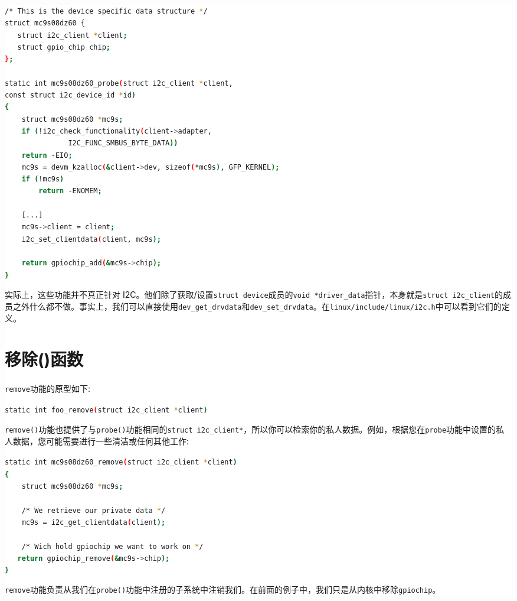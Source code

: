 ```sh
/* This is the device specific data structure */ 
struct mc9s08dz60 { 
   struct i2c_client *client; 
   struct gpio_chip chip; 
}; 

static int mc9s08dz60_probe(struct i2c_client *client, 
const struct i2c_device_id *id) 
{ 
    struct mc9s08dz60 *mc9s; 
    if (!i2c_check_functionality(client->adapter, 
               I2C_FUNC_SMBUS_BYTE_DATA)) 
    return -EIO; 
    mc9s = devm_kzalloc(&client->dev, sizeof(*mc9s), GFP_KERNEL); 
    if (!mc9s) 
        return -ENOMEM; 

    [...] 
    mc9s->client = client; 
    i2c_set_clientdata(client, mc9s); 

    return gpiochip_add(&mc9s->chip); 
} 
```

实际上，这些功能并不真正针对 I2C。他们除了获取/设置`struct device`成员的`void *driver_data`指针，本身就是`struct i2c_client`的成员之外什么都不做。事实上，我们可以直接使用`dev_get_drvdata`和`dev_set_drvdata`。在`linux/include/linux/i2c.h`中可以看到它们的定义。

# 移除()函数

`remove`功能的原型如下:

```sh
static int foo_remove(struct i2c_client *client) 
```

`remove()`功能也提供了与`probe()`功能相同的`struct i2c_client*`，所以你可以检索你的私人数据。例如，根据您在`probe`功能中设置的私人数据，您可能需要进行一些清洁或任何其他工作:

```sh
static int mc9s08dz60_remove(struct i2c_client *client) 
{ 
    struct mc9s08dz60 *mc9s; 

    /* We retrieve our private data */ 
    mc9s = i2c_get_clientdata(client); 

    /* Wich hold gpiochip we want to work on */ 
   return gpiochip_remove(&mc9s->chip); 
} 
```

`remove`功能负责从我们在`probe()`功能中注册的子系统中注销我们。在前面的例子中，我们只是从内核中移除`gpiochip`。
